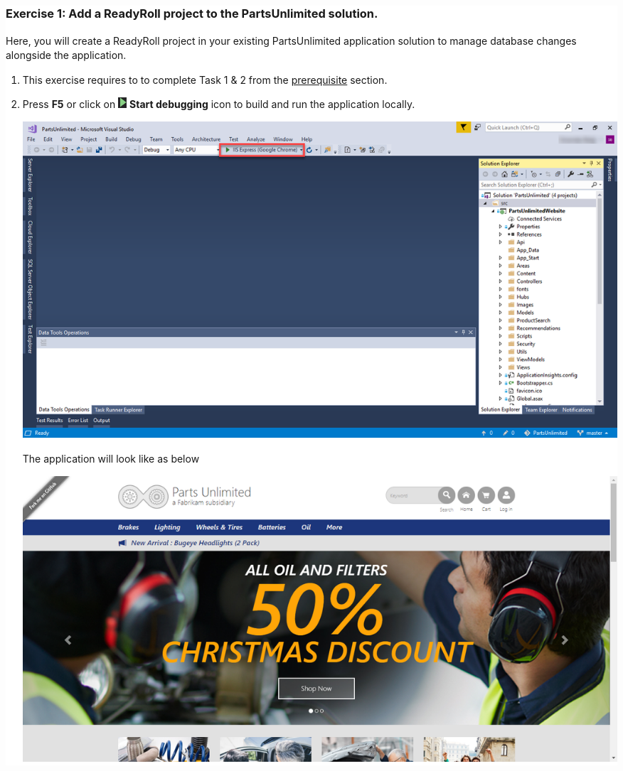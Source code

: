 ### Exercise 1: Add a ReadyRoll project to the PartsUnlimited solution.

Here, you will create a ReadyRoll project in your existing PartsUnlimited application solution to manage database changes alongside the application.

1. This exercise requires to to complete Task 1 & 2 from the [prerequisite](https://azuredevopslabs.com/labs/azuredevops/prereq/) section.

1. Press **F5** or click on ![](images/run.png) **Start debugging** icon to build and run the application locally.
   
      ![](images/debuglocal.png)

    The application will look like as below
     
    ![](images/app.png)
